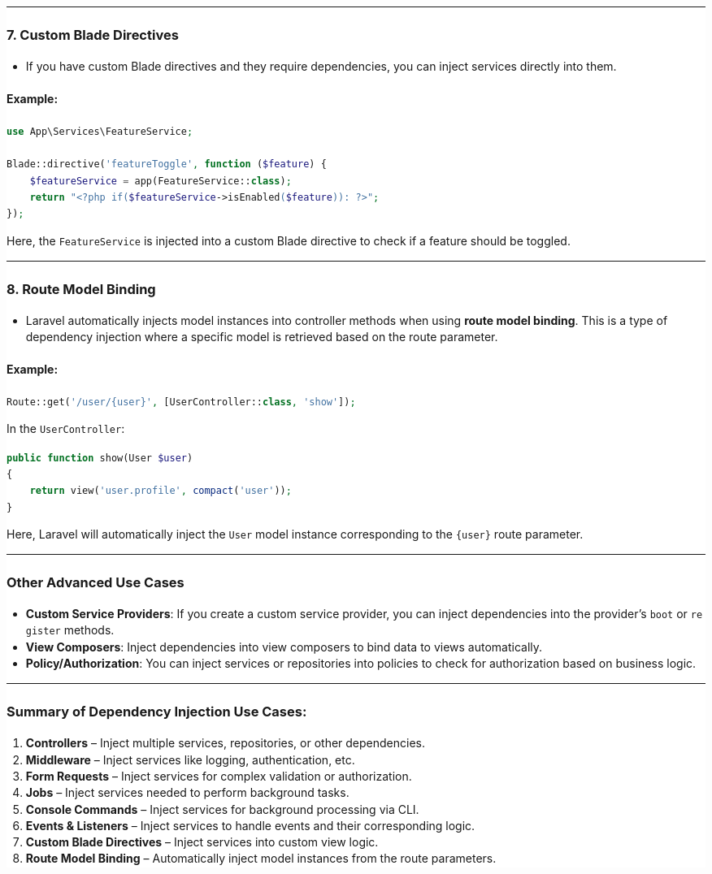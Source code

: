 
---

### 7. **Custom Blade Directives**
   - If you have custom Blade directives and they require dependencies, you can inject services directly into them.

#### **Example**:
```php
use App\Services\FeatureService;

Blade::directive('featureToggle', function ($feature) {
    $featureService = app(FeatureService::class);
    return "<?php if($featureService->isEnabled($feature)): ?>";
});
```
Here, the `FeatureService` is injected into a custom Blade directive to check if a feature should be toggled.

---

### 8. **Route Model Binding**
   - Laravel automatically injects model instances into controller methods when using **route model binding**. This is a type of dependency injection where a specific model is retrieved based on the route parameter.

#### **Example**:
```php
Route::get('/user/{user}', [UserController::class, 'show']);
```

In the `UserController`:
```php
public function show(User $user)
{
    return view('user.profile', compact('user'));
}
```
Here, Laravel will automatically inject the `User` model instance corresponding to the `{user}` route parameter.

---

### **Other Advanced Use Cases**
- **Custom Service Providers**: If you create a custom service provider, you can inject dependencies into the provider’s `boot` or `register` methods.
- **View Composers**: Inject dependencies into view composers to bind data to views automatically.
- **Policy/Authorization**: You can inject services or repositories into policies to check for authorization based on business logic.

---

### **Summary of Dependency Injection Use Cases**:
1. **Controllers** – Inject multiple services, repositories, or other dependencies.
2. **Middleware** – Inject services like logging, authentication, etc.
3. **Form Requests** – Inject services for complex validation or authorization.
4. **Jobs** – Inject services needed to perform background tasks.
5. **Console Commands** – Inject services for background processing via CLI.
6. **Events & Listeners** – Inject services to handle events and their corresponding logic.
7. **Custom Blade Directives** – Inject services into custom view logic.
8. **Route Model Binding** – Automatically inject model instances from the route parameters.
